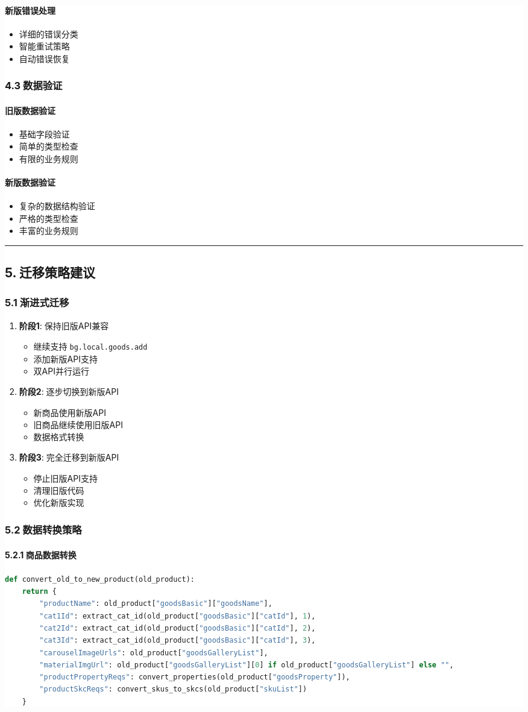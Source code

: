 #### 新版错误处理
- 详细的错误分类
- 智能重试策略
- 自动错误恢复

### 4.3 数据验证

#### 旧版数据验证
- 基础字段验证
- 简单的类型检查
- 有限的业务规则

#### 新版数据验证
- 复杂的数据结构验证
- 严格的类型检查
- 丰富的业务规则

---

## 5. 迁移策略建议

### 5.1 渐进式迁移

1. **阶段1**: 保持旧版API兼容
   - 继续支持 `bg.local.goods.add`
   - 添加新版API支持
   - 双API并行运行

2. **阶段2**: 逐步切换到新版API
   - 新商品使用新版API
   - 旧商品继续使用旧版API
   - 数据格式转换

3. **阶段3**: 完全迁移到新版API
   - 停止旧版API支持
   - 清理旧版代码
   - 优化新版实现

### 5.2 数据转换策略

#### 5.2.1 商品数据转换
```python
def convert_old_to_new_product(old_product):
    return {
        "productName": old_product["goodsBasic"]["goodsName"],
        "cat1Id": extract_cat_id(old_product["goodsBasic"]["catId"], 1),
        "cat2Id": extract_cat_id(old_product["goodsBasic"]["catId"], 2),
        "cat3Id": extract_cat_id(old_product["goodsBasic"]["catId"], 3),
        "carouselImageUrls": old_product["goodsGalleryList"],
        "materialImgUrl": old_product["goodsGalleryList"][0] if old_product["goodsGalleryList"] else "",
        "productPropertyReqs": convert_properties(old_product["goodsProperty"]),
        "productSkcReqs": convert_skus_to_skcs(old_product["skuList"])
    }
```
